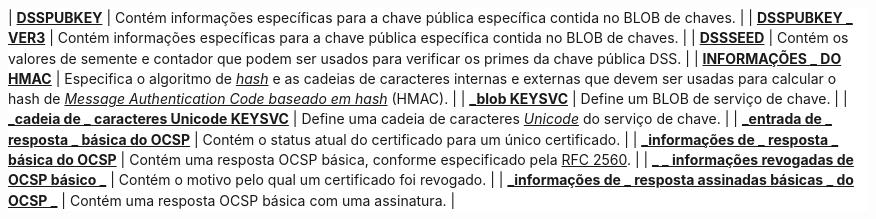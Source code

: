 | [**DSSPUBKEY**](/previous-versions/windows/desktop/legacy/aa381982(v=vs.85))                                                               | Contém informações específicas para a chave pública específica contida no BLOB de chaves.                                                                                                                                                                                                                                                                                                                                                                                 |
| [**DSSPUBKEY \_ VER3**](/previous-versions/windows/desktop/legacy/aa381983(v=vs.85))                                                    | Contém informações específicas para a chave pública específica contida no BLOB de chaves.                                                                                                                                                                                                                                                                                                                                                                                 |
| [**DSSSEED**](/windows/desktop/api/Wincrypt/ns-wincrypt-dssseed)                                                                   | Contém os valores de semente e contador que podem ser usados para verificar os primes da chave pública DSS.                                                                                                                                                                                                                                                                                                                                                                        |
| [**INFORMAÇÕES \_ DO HMAC**](/windows/desktop/api/Wincrypt/ns-wincrypt-hmac_info)                                                              | Especifica o algoritmo de [*hash*](../secgloss/h-gly.md) e as cadeias de caracteres internas e externas que devem ser usadas para calcular o hash de [*Message Authentication Code baseado em hash*](../secgloss/h-gly.md) (HMAC).                                                                                                                         |
| [**\_blob KEYSVC**](keysvc-blob.md)                                                          | Define um BLOB de serviço de chave.                                                                                                                                                                                                                                                                                                                                                                                                                                           |
| [**\_cadeia de \_ caracteres Unicode KEYSVC**](keysvc-unicode-string.md)                                     | Define uma cadeia de caracteres [*Unicode*](../secgloss/u-gly.md) do serviço de chave.                                                                                                                                                                                                                                                                                                                                                                 |
| [**\_entrada de \_ resposta \_ básica do OCSP**](/windows/desktop/api/Wincrypt/ns-wincrypt-ocsp_basic_response_entry)                            | Contém o status atual do certificado para um único certificado.                                                                                                                                                                                                                                                                                                                                                                                                     |
| [**\_informações de \_ resposta \_ básica do OCSP**](/windows/desktop/api/Wincrypt/ns-wincrypt-ocsp_basic_response_info)                              | Contém uma resposta OCSP básica, conforme especificado pela [RFC 2560](https://www.ietf.org/rfc/rfc2560.txt).                                                                                                                                                                                                                                                                                                                                                            |
| [**\_ \_ informações revogadas de OCSP básico \_**](/windows/desktop/api/Wincrypt/ns-wincrypt-ocsp_basic_revoked_info)                                | Contém o motivo pelo qual um certificado foi revogado.                                                                                                                                                                                                                                                                                                                                                                                                                        |
| [**\_informações de \_ resposta assinadas básicas \_ do OCSP \_**](/windows/desktop/api/Wincrypt/ns-wincrypt-ocsp_basic_signed_response_info)               | Contém uma resposta OCSP básica com uma assinatura.                                                                                                                                                                                                                                                                                                                                                                                                                      |